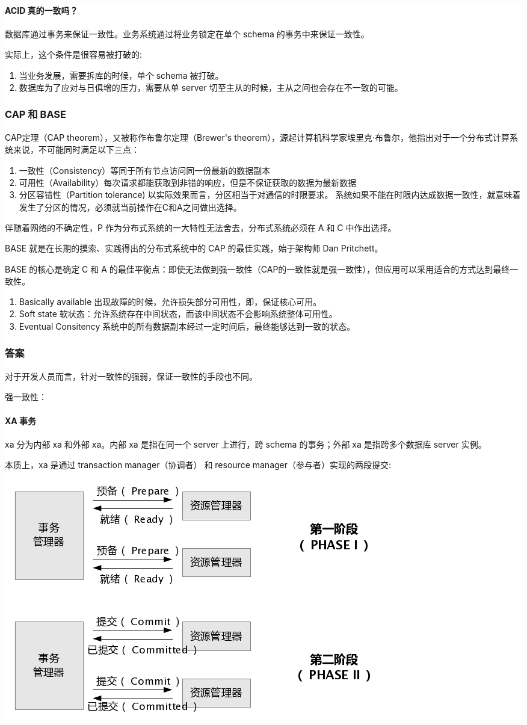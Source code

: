 
#### ACID 真的一致吗？

数据库通过事务来保证一致性。业务系统通过将业务锁定在单个 schema 的事务中来保证一致性。

实际上，这个条件是很容易被打破的:

1. 当业务发展，需要拆库的时候，单个 schema 被打破。
2. 数据库为了应对与日俱增的压力，需要从单 server 切至主从的时候，主从之间也会存在不一致的可能。

### CAP 和 BASE 

CAP定理（CAP theorem），又被称作布鲁尔定理（Brewer's theorem），源起计算机科学家埃里克·布鲁尔，他指出对于一个分布式计算系统来说，不可能同时满足以下三点：

1. 一致性（Consistency）等同于所有节点访问同一份最新的数据副本
1. 可用性（Availability）每次请求都能获取到非错的响应，但是不保证获取的数据为最新数据
1. 分区容错性（Partition tolerance) 以实际效果而言，分区相当于对通信的时限要求。
   系统如果不能在时限内达成数据一致性，就意味着发生了分区的情况，必须就当前操作在C和A之间做出选择。 

伴随着网络的不确定性，P 作为分布式系统的一大特性无法舍去，分布式系统必须在 A 和 C 中作出选择。

BASE 就是在长期的摸索、实践得出的分布式系统中的 CAP 的最佳实践，始于架构师 Dan Pritchett。

BASE 的核心是确定 C 和 A 的最佳平衡点：即使无法做到强一致性（CAP的一致性就是强一致性），但应用可以采用适合的方式达到最终一致性。

1. Basically available 出现故障的时候，允许损失部分可用性，即，保证核心可用。
2. Soft state 软状态：允许系统存在中间状态，而该中间状态不会影响系统整体可用性。
3. Eventual Consitency 系统中的所有数据副本经过一定时间后，最终能够达到一致的状态。

### 答案

对于开发人员而言，针对一致性的强弱，保证一致性的手段也不同。

强一致性：

#### XA 事务

xa 分为内部 xa 和外部 xa。内部 xa 是指在同一个 server 上进行，跨 schema 的事务；外部 xa 是指跨多个数据库 server 实例。

本质上，xa 是通过 transaction manager（协调者） 和 resource manager（参与者）实现的两段提交:

<p class="text-center">
  <img src="/public/img/posts/2pc-transaction.png">
</p>
